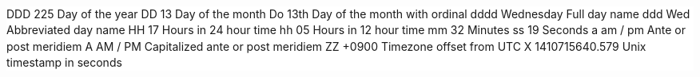 <td class="tg-v1p6">DDD</td>
<td class="tg-nh17">225</td>
<td class="tg-nh17">Day of the year</td>
</tr>
<tr>
<td class="tg-v1p6">DD</td>
<td class="tg-nh17">13</td>
<td class="tg-nh17">Day of the month</td>
</tr>
<tr>
<td class="tg-v1p6">Do</td>
<td class="tg-nh17">13th</td>
<td class="tg-nh17">Day of the month with ordinal</td>
</tr>
<tr>
<td class="tg-v1p6">dddd</td>
<td class="tg-nh17">Wednesday</td>
<td class="tg-nh17">Full day name</td>
</tr>
<tr>
<td class="tg-v1p6">ddd</td>
<td class="tg-nh17">Wed</td>
<td class="tg-nh17">Abbreviated day name</td>
</tr>
<tr>
<td class="tg-v1p6">HH</td>
<td class="tg-nh17">17</td>
<td class="tg-nh17">Hours in 24 hour time</td>
</tr>
<tr>
<td class="tg-v1p6">hh</td>
<td class="tg-nh17">05</td>
<td class="tg-nh17">Hours in 12 hour time</td>
</tr>
<tr>
<td class="tg-v1p6">mm</td>
<td class="tg-nh17">32</td>
<td class="tg-nh17">Minutes</td>
</tr>
<tr>
<td class="tg-v1p6">ss</td>
<td class="tg-nh17">19</td>
<td class="tg-nh17">Seconds</td>
</tr>
<tr>
<td class="tg-v1p6">a</td>
<td class="tg-nh17">am / pm</td>
<td class="tg-nh17">Ante or post meridiem</td>
</tr>
<tr>
<td class="tg-v1p6">A</td>
<td class="tg-nh17">AM / PM</td>
<td class="tg-nh17">Capitalized ante or post meridiem</td>
</tr>
<tr>
<td class="tg-v1p6">ZZ</td>
<td class="tg-nh17">+0900</td>
<td class="tg-nh17">Timezone offset from UTC</td>
</tr>
<tr>
<td class="tg-v1p6">X</td>
<td class="tg-nh17">1410715640.579</td>
<td class="tg-nh17">Unix timestamp in seconds</td>
</tr>